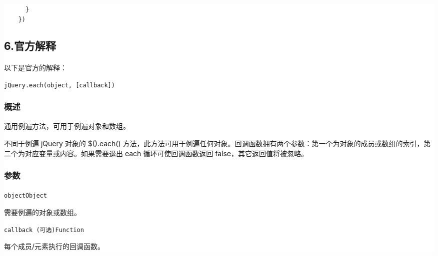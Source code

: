           }
        })


## 6.官方解释

以下是官方的解释：

`jQuery.each(object, [callback])`

### 概述

通用例遍方法，可用于例遍对象和数组。

不同于例遍 jQuery 对象的 $().each() 方法，此方法可用于例遍任何对象。回调函数拥有两个参数：第一个为对象的成员或数组的索引，第二个为对应变量或内容。如果需要退出 each 循环可使回调函数返回 false，其它返回值将被忽略。

### 参数

`objectObject`

需要例遍的对象或数组。

`callback (可选)Function`

每个成员/元素执行的回调函数。

